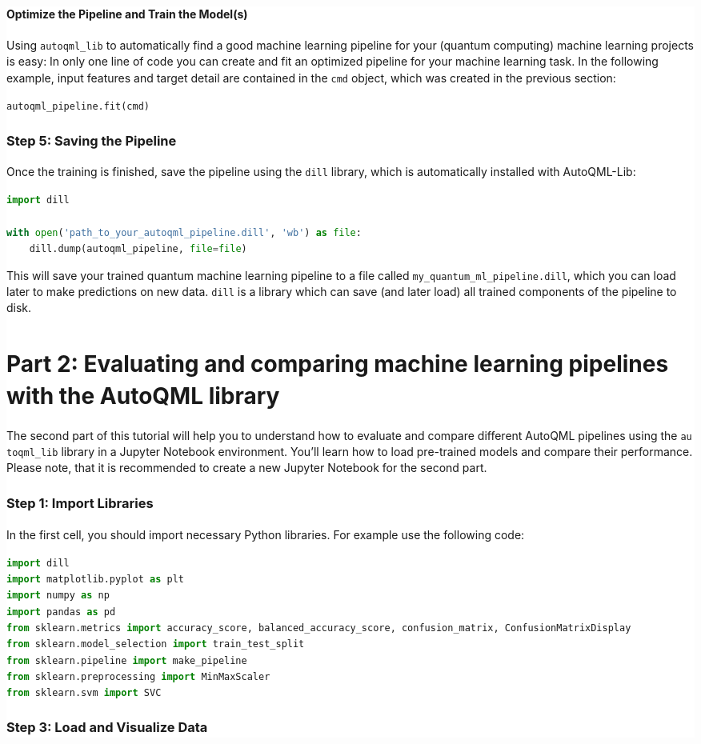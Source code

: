 #### Optimize the Pipeline and Train the Model(s)

Using `autoqml_lib` to automatically find a good machine learning pipeline for your (quantum computing) machine learning projects is easy: In only one line of code you can create and fit an optimized pipeline for your machine learning task. In the following example, input features and target detail are contained in the `cmd` object, which was created in the previous section:

```python
autoqml_pipeline.fit(cmd)
```

### Step 5: Saving the Pipeline

Once the training is finished, save the pipeline using the `dill` library, which is automatically installed with AutoQML-Lib:

```python
import dill

with open('path_to_your_autoqml_pipeline.dill', 'wb') as file:
    dill.dump(autoqml_pipeline, file=file)
```

This will save your trained quantum machine learning pipeline to a file called `my_quantum_ml_pipeline.dill`, which you can load later to make predictions on new data. `dill` is a library which can save (and later load) all trained components of the pipeline to disk.

# Part 2: Evaluating and comparing machine learning pipelines with the AutoQML library

The second part of this tutorial will help you to understand how to evaluate and compare different AutoQML pipelines using the `autoqml_lib` library in a Jupyter Notebook environment. You’ll learn how to load pre-trained models and compare their performance.
Please note, that it is recommended to create a new Jupyter Notebook for the second part.

### Step 1: Import Libraries

In the first cell, you should import necessary Python libraries. For example use the following code:

```python
import dill
import matplotlib.pyplot as plt
import numpy as np
import pandas as pd
from sklearn.metrics import accuracy_score, balanced_accuracy_score, confusion_matrix, ConfusionMatrixDisplay
from sklearn.model_selection import train_test_split
from sklearn.pipeline import make_pipeline
from sklearn.preprocessing import MinMaxScaler
from sklearn.svm import SVC
```

### Step 3: Load and Visualize Data
